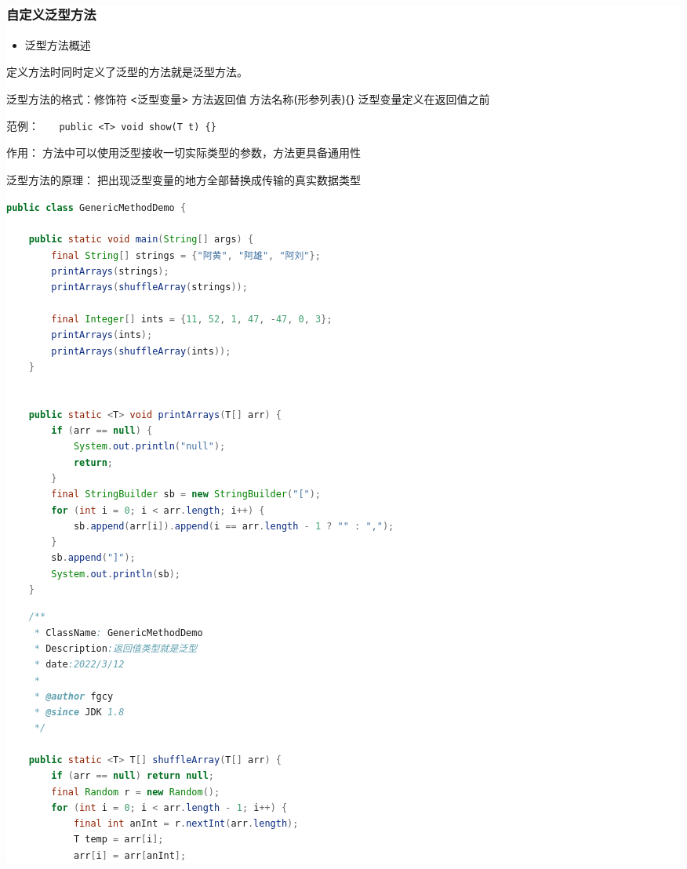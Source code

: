 

### 自定义泛型方法

- 泛型方法概述

定义方法时同时定义了泛型的方法就是泛型方法。

泛型方法的格式：修饰符 <泛型变量> 方法返回值 方法名称(形参列表){}
   泛型变量定义在返回值之前

范例： 
`	public <T> void show(T t) {}`
	
作用：
	方法中可以使用泛型接收一切实际类型的参数，方法更具备通用性
	
泛型方法的原理：
    把出现泛型变量的地方全部替换成传输的真实数据类型



~~~java
public class GenericMethodDemo {

    public static void main(String[] args) {
        final String[] strings = {"阿黄", "阿雄", "阿刘"};
        printArrays(strings);
        printArrays(shuffleArray(strings));

        final Integer[] ints = {11, 52, 1, 47, -47, 0, 3};
        printArrays(ints);
        printArrays(shuffleArray(ints));
    }


    public static <T> void printArrays(T[] arr) {
        if (arr == null) {
            System.out.println("null");
            return;
        }
        final StringBuilder sb = new StringBuilder("[");
        for (int i = 0; i < arr.length; i++) {
            sb.append(arr[i]).append(i == arr.length - 1 ? "" : ",");
        }
        sb.append("]");
        System.out.println(sb);
    }


~~~

~~~java
    /**
     * ClassName: GenericMethodDemo
     * Description:返回值类型就是泛型
     * date:2022/3/12
     *
     * @author fgcy
     * @since JDK 1.8
     */

    public static <T> T[] shuffleArray(T[] arr) {
        if (arr == null) return null;
        final Random r = new Random();
        for (int i = 0; i < arr.length - 1; i++) {
            final int anInt = r.nextInt(arr.length);
            T temp = arr[i];
            arr[i] = arr[anInt];
~~~